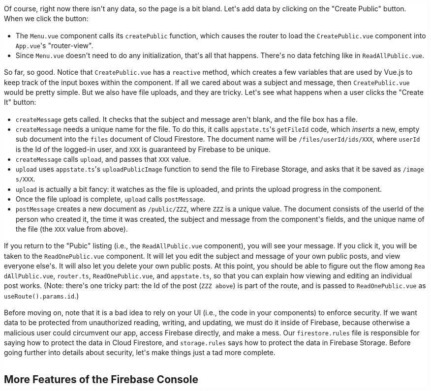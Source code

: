 Of course, right now there isn't any data, so the page is a bit bland.  Let's
add data by clicking on the "Create Public" button.  When we click the button:

- The `Menu.vue` component calls its `createPublic` function, which causes the
  router to load the `CreatePublic.vue` component into `App.vue`'s
  "router-view".
- Since `Menu.vue` doesn't need to do any initialization, that's all that
  happens.  There's no data fetching like in `ReadAllPublic.vue`.

So far, so good.  Notice that `CreatePublic.vue` has a `reactive` method, which
creates a few variables that are used by Vue.js to keep track of the input boxes
within the component.  If all we cared about was a subject and message, then
`CreatePublic.vue` would be pretty simple.  But we also have file uploads, and
they are tricky.  Let's see what happens when a user clicks the "Create It"
button:

- `createMessage` gets called.  It checks that the subject and message aren't
  blank, and the file box has a file.
- `createMessage` needs a unique name for the file.  To do this, it calls
  `appstate.ts`'s `getFileId` code, which *inserts* a new, empty sub document into
  the `files` document of Cloud Firestore.  The document name will be
  `/files/userId/ids/XXX`, where `userId` is the Id of the logged-in user, and
  `XXX` is guaranteed by Firebase to be unique.  
- `createMessage` calls `upload`, and passes that `XXX` value.
- `upload` uses `appstate.ts`'s `uploadPublicImage` function to send the file to
  Firebase Storage, and asks that it be saved as `/images/XXX`.
- `upload` is actually a bit fancy: it watches as the file is uploaded, and
  prints the upload progress in the component.
- Once the file upload is complete, `upload` calls `postMessage`.
- `postMessage` creates a new document as `/public/ZZZ`, where `ZZZ` is a unique
  value.  The document consists of the userId of the person who created it, the
  time it was created, the subject and message from the component's fields, and
  the unique name of the file (the `XXX` value from above).

If you return to the "Pubic" listing (i.e., the `ReadAllPublic.vue` component),
you will see your message.  If you click it, you will be taken to the
`ReadOnePublic.vue` component.  It will let you edit the subject and message of
your own public posts, and view everyone else's.  It will also let you delete
your own public posts.  At this point, you should be able to figure out the flow
among `ReadAllPublic.vue`, `router.ts`, `ReadOnePublic.vue`, and `appstate.ts`,
so that you can explain how viewing and editing an individual post works.
(Note: there's one tricky part: the Id of the post (`ZZZ above`) is part of the
route, and is passed to `ReadOnePublic.vue` as `useRoute().params.id`.)

Before moving on, note that it is a bad idea to rely on your UI (i.e., the code
in your components) to enforce security.  If we want data to be protected from
unauthorized reading, writing, and updating, we must do it inside of Firebase,
because otherwise a malicious user could circumvent our app, access Firebase
directly, and make a mess.  Our `firestore.rules` file is responsible for saying
how to protect the data in Cloud Firestore, and `storage.rules` says how to
protect the data in Firebase Storage.  Before going further into details about
security, let's make things just a tad more complete.

## More Features of the Firebase Console
